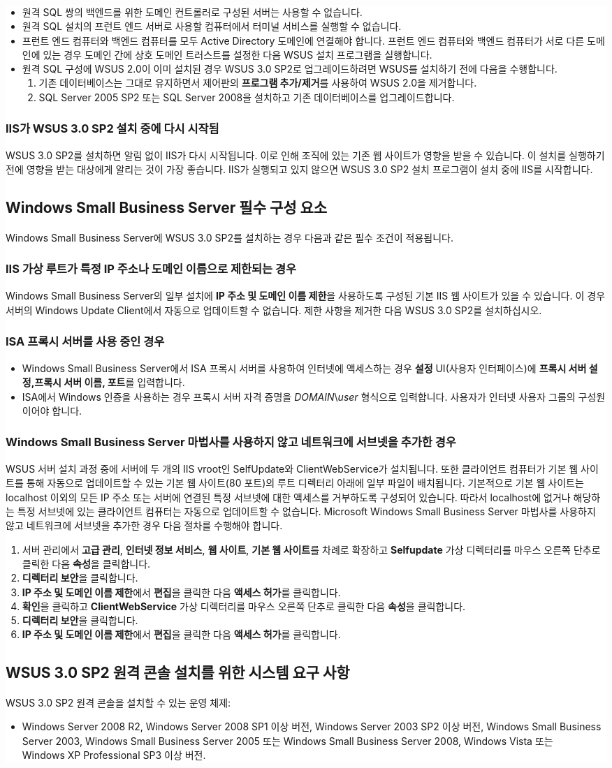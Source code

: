 -   원격 SQL 쌍의 백엔드를 위한 도메인 컨트롤러로 구성된 서버는 사용할 수 없습니다.
-   원격 SQL 설치의 프런트 엔드 서버로 사용할 컴퓨터에서 터미널 서비스를 실행할 수 없습니다.
-   프런트 엔드 컴퓨터와 백엔드 컴퓨터를 모두 Active Directory 도메인에 연결해야 합니다. 프런트 엔드 컴퓨터와 백엔드 컴퓨터가 서로 다른 도메인에 있는 경우 도메인 간에 상호 도메인 트러스트를 설정한 다음 WSUS 설치 프로그램을 실행합니다.
-   원격 SQL 구성에 WSUS 2.0이 이미 설치된 경우 WSUS 3.0 SP2로 업그레이드하려면 WSUS를 설치하기 전에 다음을 수행합니다.
    1.  기존 데이터베이스는 그대로 유지하면서 제어판의 **프로그램 추가/제거**를 사용하여 WSUS 2.0을 제거합니다.
    2.  SQL Server 2005 SP2 또는 SQL Server 2008을 설치하고 기존 데이터베이스를 업그레이드합니다.

### IIS가 WSUS 3.0 SP2 설치 중에 다시 시작됨

WSUS 3.0 SP2를 설치하면 알림 없이 IIS가 다시 시작됩니다. 이로 인해 조직에 있는 기존 웹 사이트가 영향을 받을 수 있습니다. 이 설치를 실행하기 전에 영향을 받는 대상에게 알리는 것이 가장 좋습니다. IIS가 실행되고 있지 않으면 WSUS 3.0 SP2 설치 프로그램이 설치 중에 IIS를 시작합니다.

Windows Small Business Server 필수 구성 요소
--------------------------------------------

Windows Small Business Server에 WSUS 3.0 SP2를 설치하는 경우 다음과 같은 필수 조건이 적용됩니다.

### IIS 가상 루트가 특정 IP 주소나 도메인 이름으로 제한되는 경우

Windows Small Business Server의 일부 설치에 **IP 주소 및 도메인 이름 제한**을 사용하도록 구성된 기본 IIS 웹 사이트가 있을 수 있습니다. 이 경우 서버의 Windows Update Client에서 자동으로 업데이트할 수 없습니다. 제한 사항을 제거한 다음 WSUS 3.0 SP2를 설치하십시오.

### ISA 프록시 서버를 사용 중인 경우

-   Windows Small Business Server에서 ISA 프록시 서버를 사용하여 인터넷에 액세스하는 경우 **설정** UI(사용자 인터페이스)에 **프록시 서버 설정,프록시 서버 이름, 포트**를 입력합니다.
-   ISA에서 Windows 인증을 사용하는 경우 프록시 서버 자격 증명을 *DOMAIN*\\*user* 형식으로 입력합니다. 사용자가 인터넷 사용자 그룹의 구성원이어야 합니다.

### Windows Small Business Server 마법사를 사용하지 않고 네트워크에 서브넷을 추가한 경우

WSUS 서버 설치 과정 중에 서버에 두 개의 IIS vroot인 SelfUpdate와 ClientWebService가 설치됩니다. 또한 클라이언트 컴퓨터가 기본 웹 사이트를 통해 자동으로 업데이트할 수 있는 기본 웹 사이트(80 포트)의 루트 디렉터리 아래에 일부 파일이 배치됩니다. 기본적으로 기본 웹 사이트는 localhost 이외의 모든 IP 주소 또는 서버에 연결된 특정 서브넷에 대한 액세스를 거부하도록 구성되어 있습니다. 따라서 localhost에 없거나 해당하는 특정 서브넷에 있는 클라이언트 컴퓨터는 자동으로 업데이트할 수 없습니다. Microsoft Windows Small Business Server 마법사를 사용하지 않고 네트워크에 서브넷을 추가한 경우 다음 절차를 수행해야 합니다.

1.  서버 관리에서 **고급 관리**, **인터넷 정보 서비스**, **웹 사이트**, **기본 웹 사이트**를 차례로 확장하고 **Selfupdate** 가상 디렉터리를 마우스 오른쪽 단추로 클릭한 다음 **속성**을 클릭합니다.
2.  **디렉터리 보안**을 클릭합니다.
3.  **IP 주소 및 도메인 이름 제한**에서 **편집**을 클릭한 다음 **액세스 허가**를 클릭합니다.
4.  **확인**을 클릭하고 **ClientWebService** 가상 디렉터리를 마우스 오른쪽 단추로 클릭한 다음 **속성**을 클릭합니다.
5.  **디렉터리 보안**을 클릭합니다.
6.  **IP 주소 및 도메인 이름 제한**에서 **편집**을 클릭한 다음 **액세스 허가**를 클릭합니다.

WSUS 3.0 SP2 원격 콘솔 설치를 위한 시스템 요구 사항
---------------------------------------------------

WSUS 3.0 SP2 원격 콘솔을 설치할 수 있는 운영 체제:

-   Windows Server 2008 R2, Windows Server 2008 SP1 이상 버전, Windows Server 2003 SP2 이상 버전, Windows Small Business Server 2003, Windows Small Business Server 2005 또는 Windows Small Business Server 2008, Windows Vista 또는 Windows XP Professional SP3 이상 버전.
